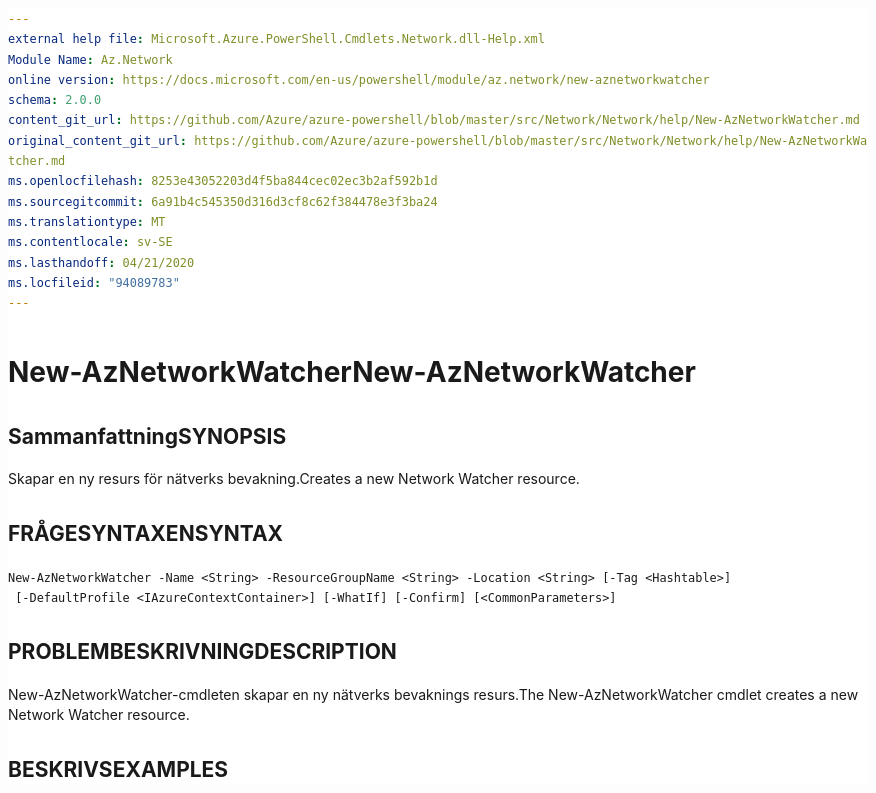 ```yaml
---
external help file: Microsoft.Azure.PowerShell.Cmdlets.Network.dll-Help.xml
Module Name: Az.Network
online version: https://docs.microsoft.com/en-us/powershell/module/az.network/new-aznetworkwatcher
schema: 2.0.0
content_git_url: https://github.com/Azure/azure-powershell/blob/master/src/Network/Network/help/New-AzNetworkWatcher.md
original_content_git_url: https://github.com/Azure/azure-powershell/blob/master/src/Network/Network/help/New-AzNetworkWatcher.md
ms.openlocfilehash: 8253e43052203d4f5ba844cec02ec3b2af592b1d
ms.sourcegitcommit: 6a91b4c545350d316d3cf8c62f384478e3f3ba24
ms.translationtype: MT
ms.contentlocale: sv-SE
ms.lasthandoff: 04/21/2020
ms.locfileid: "94089783"
---
```

# <span data-ttu-id="b2297-101">New-AzNetworkWatcher</span><span class="sxs-lookup"><span data-stu-id="b2297-101">New-AzNetworkWatcher</span></span>

## <span data-ttu-id="b2297-102">Sammanfattning</span><span class="sxs-lookup"><span data-stu-id="b2297-102">SYNOPSIS</span></span>
<span data-ttu-id="b2297-103">Skapar en ny resurs för nätverks bevakning.</span><span class="sxs-lookup"><span data-stu-id="b2297-103">Creates a new Network Watcher resource.</span></span>

## <span data-ttu-id="b2297-104">FRÅGESYNTAXEN</span><span class="sxs-lookup"><span data-stu-id="b2297-104">SYNTAX</span></span>

```
New-AzNetworkWatcher -Name <String> -ResourceGroupName <String> -Location <String> [-Tag <Hashtable>]
 [-DefaultProfile <IAzureContextContainer>] [-WhatIf] [-Confirm] [<CommonParameters>]
```

## <span data-ttu-id="b2297-105">PROBLEMBESKRIVNING</span><span class="sxs-lookup"><span data-stu-id="b2297-105">DESCRIPTION</span></span>
<span data-ttu-id="b2297-106">New-AzNetworkWatcher-cmdleten skapar en ny nätverks bevaknings resurs.</span><span class="sxs-lookup"><span data-stu-id="b2297-106">The New-AzNetworkWatcher cmdlet creates a new Network Watcher resource.</span></span>

## <span data-ttu-id="b2297-107">BESKRIVS</span><span class="sxs-lookup"><span data-stu-id="b2297-107">EXAMPLES</span></span>
